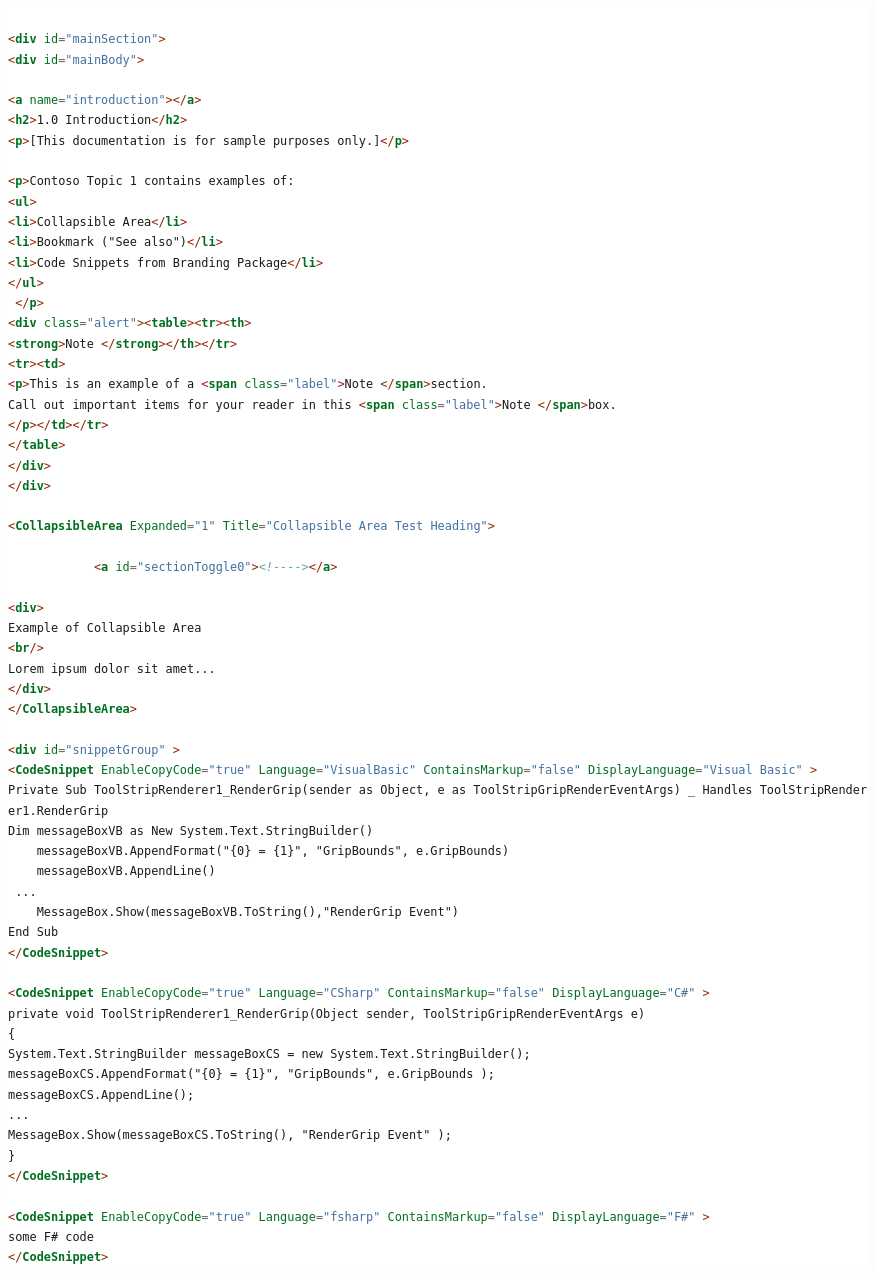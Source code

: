 ```html

<div id="mainSection">
<div id="mainBody">

<a name="introduction"></a>
<h2>1.0 Introduction</h2>
<p>[This documentation is for sample purposes only.]</p>

<p>Contoso Topic 1 contains examples of:
<ul>
<li>Collapsible Area</li>
<li>Bookmark ("See also")</li>
<li>Code Snippets from Branding Package</li>
</ul>
 </p>
<div class="alert"><table><tr><th>
<strong>Note </strong></th></tr>
<tr><td>
<p>This is an example of a <span class="label">Note </span>section.
Call out important items for your reader in this <span class="label">Note </span>box.
</p></td></tr>
</table>
</div>
</div>

<CollapsibleArea Expanded="1" Title="Collapsible Area Test Heading">

            <a id="sectionToggle0"><!----></a>

<div>
Example of Collapsible Area
<br/>
Lorem ipsum dolor sit amet...
</div>
</CollapsibleArea>

<div id="snippetGroup" >
<CodeSnippet EnableCopyCode="true" Language="VisualBasic" ContainsMarkup="false" DisplayLanguage="Visual Basic" >
Private Sub ToolStripRenderer1_RenderGrip(sender as Object, e as ToolStripGripRenderEventArgs) _ Handles ToolStripRenderer1.RenderGrip
Dim messageBoxVB as New System.Text.StringBuilder()
    messageBoxVB.AppendFormat("{0} = {1}", "GripBounds", e.GripBounds)
    messageBoxVB.AppendLine()
 ...
    MessageBox.Show(messageBoxVB.ToString(),"RenderGrip Event")
End Sub
</CodeSnippet>

<CodeSnippet EnableCopyCode="true" Language="CSharp" ContainsMarkup="false" DisplayLanguage="C#" >
private void ToolStripRenderer1_RenderGrip(Object sender, ToolStripGripRenderEventArgs e)
{
System.Text.StringBuilder messageBoxCS = new System.Text.StringBuilder();
messageBoxCS.AppendFormat("{0} = {1}", "GripBounds", e.GripBounds );
messageBoxCS.AppendLine();
...
MessageBox.Show(messageBoxCS.ToString(), "RenderGrip Event" );
}
</CodeSnippet>

<CodeSnippet EnableCopyCode="true" Language="fsharp" ContainsMarkup="false" DisplayLanguage="F#" >
some F# code
</CodeSnippet>
```